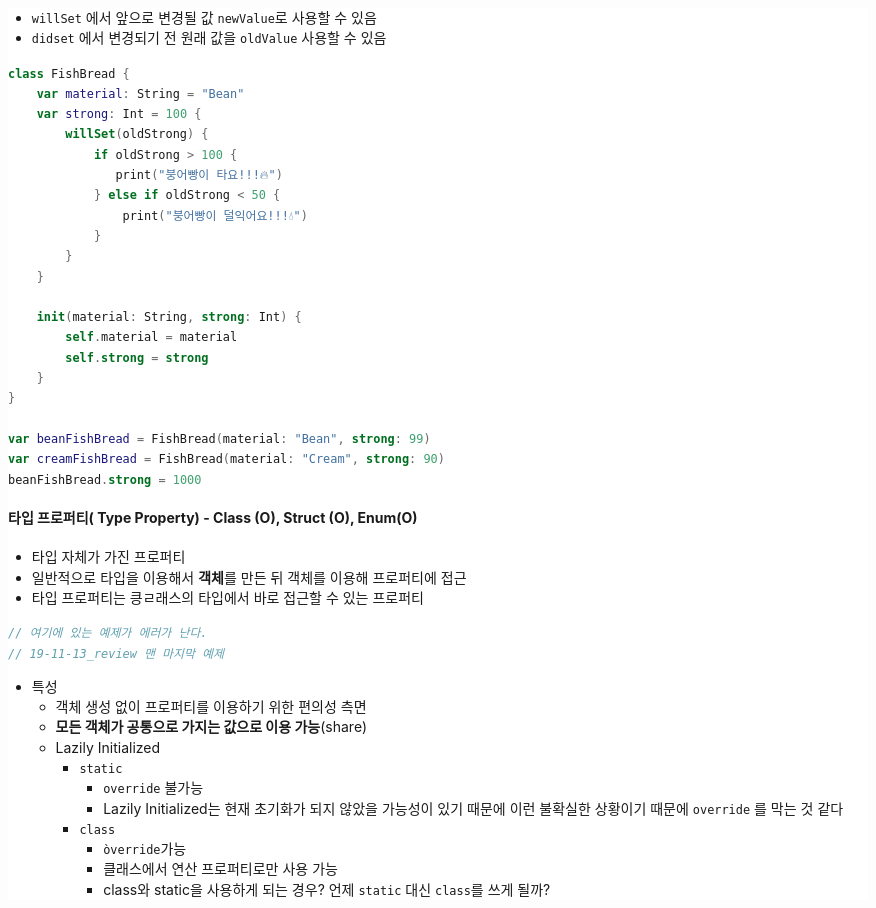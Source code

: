 * `willSet` 에서 앞으로 변경될 값 `newValue`로 사용할 수 있음
* `didset` 에서 변경되기 전 원래 값을 `oldValue` 사용할 수 있음

```swift
class FishBread {
    var material: String = "Bean"
    var strong: Int = 100 {
        willSet(oldStrong) {
            if oldStrong > 100 {
               print("붕어빵이 타요!!!🔥")
            } else if oldStrong < 50 {
                print("붕어빵이 덜익어요!!!💧")
            }
        }
    }
    
    init(material: String, strong: Int) {
        self.material = material
        self.strong = strong
    }
}

var beanFishBread = FishBread(material: "Bean", strong: 99)
var creamFishBread = FishBread(material: "Cream", strong: 90)
beanFishBread.strong = 1000
```

#### 타입 프로퍼티( Type Property) - Class (O), Struct (O), Enum(O)

* 타입 자체가 가진 프로퍼티
* 일반적으로 타입을 이용해서 **객체**를 만든 뒤 객체를 이용해 프로퍼티에 접근
* 타입 프로퍼티는 킁ㄹ래스의 타입에서 바로 접근할 수 있는 프로퍼티

```swift
// 여기에 있는 예제가 에러가 난다.
// 19-11-13_review 맨 마지막 예제
```

* 특성
  * 객체 생성 없이 프로퍼티를 이용하기 위한 편의성 측면
  *  **모든 객체가 공통으로 가지는 값으로 이용 가능**(share)
  * Lazily Initialized
    * `static`
      * `override` 불가능
      * Lazily Initialized는 현재 초기화가 되지 않았을 가능성이 있기 때문에 이런 불확실한 상황이기 때문에 `override` 를 막는 것 같다
    * `class`
      * `òverride`가능
      * 클래스에서 연산 프로퍼티로만 사용 가능
      * class와 static을 사용하게 되는 경우? 언제 `static` 대신 `class`를 쓰게 될까?

